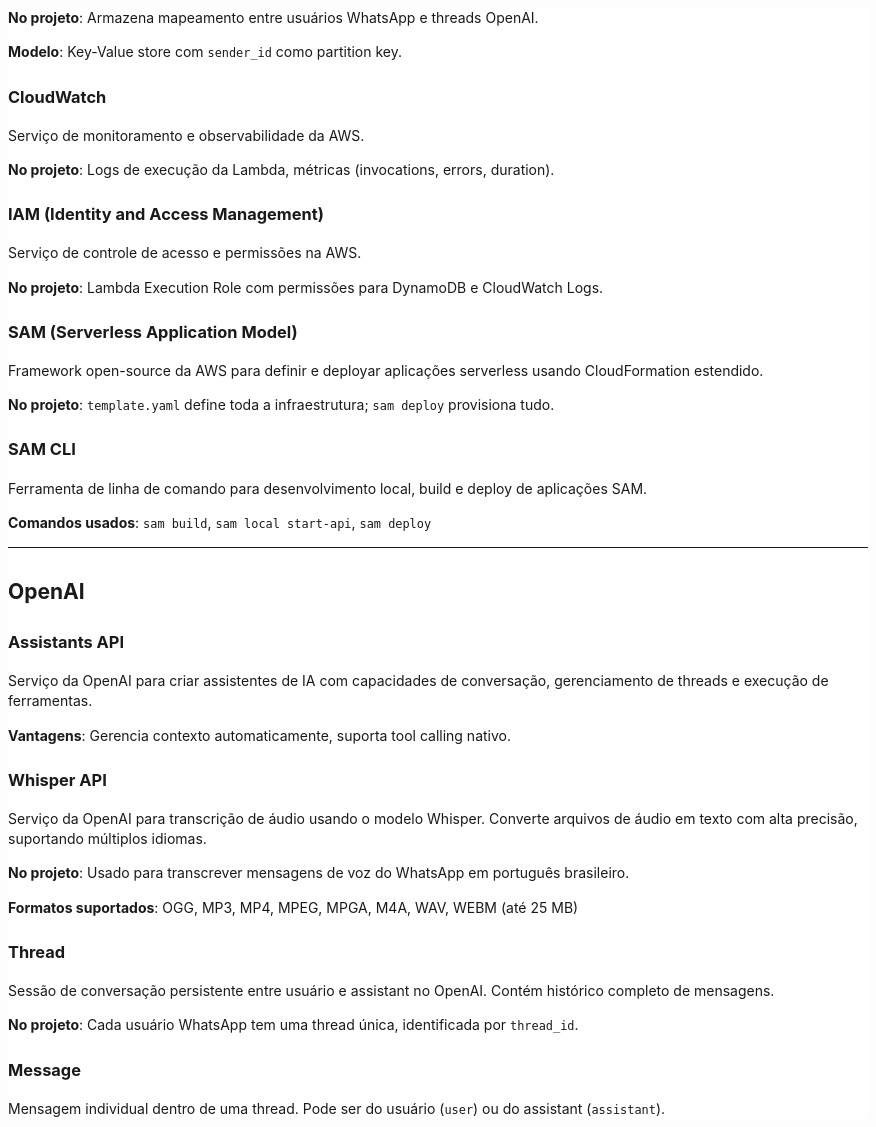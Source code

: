 **No projeto**: Armazena mapeamento entre usuários WhatsApp e threads OpenAI.

**Modelo**: Key-Value store com `sender_id` como partition key.

### CloudWatch
Serviço de monitoramento e observabilidade da AWS.

**No projeto**: Logs de execução da Lambda, métricas (invocations, errors, duration).

### IAM (Identity and Access Management)
Serviço de controle de acesso e permissões na AWS.

**No projeto**: Lambda Execution Role com permissões para DynamoDB e CloudWatch Logs.

### SAM (Serverless Application Model)
Framework open-source da AWS para definir e deployar aplicações serverless usando CloudFormation estendido.

**No projeto**: `template.yaml` define toda a infraestrutura; `sam deploy` provisiona tudo.

### SAM CLI
Ferramenta de linha de comando para desenvolvimento local, build e deploy de aplicações SAM.

**Comandos usados**: `sam build`, `sam local start-api`, `sam deploy`

---

## OpenAI

### Assistants API
Serviço da OpenAI para criar assistentes de IA com capacidades de conversação, gerenciamento de threads e execução de ferramentas.

**Vantagens**: Gerencia contexto automaticamente, suporta tool calling nativo.

### Whisper API
Serviço da OpenAI para transcrição de áudio usando o modelo Whisper. Converte arquivos de áudio em texto com alta precisão, suportando múltiplos idiomas.

**No projeto**: Usado para transcrever mensagens de voz do WhatsApp em português brasileiro.

**Formatos suportados**: OGG, MP3, MP4, MPEG, MPGA, M4A, WAV, WEBM (até 25 MB)

### Thread
Sessão de conversação persistente entre usuário e assistant no OpenAI. Contém histórico completo de mensagens.

**No projeto**: Cada usuário WhatsApp tem uma thread única, identificada por `thread_id`.

### Message
Mensagem individual dentro de uma thread. Pode ser do usuário (`user`) ou do assistant (`assistant`).
